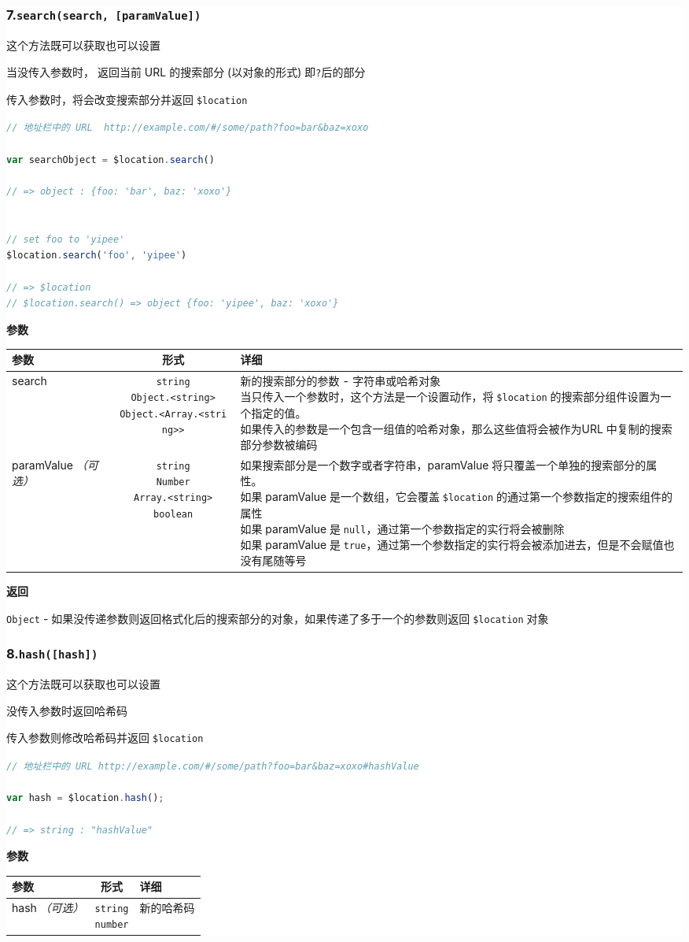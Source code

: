 ### 7.`search(search, [paramValue])`

这个方法既可以获取也可以设置

当没传入参数时， 返回当前 URL 的搜索部分 (以对象的形式) 即`?`后的部分

传入参数时，将会改变搜索部分并返回 `$location`

``` javascript
// 地址栏中的 URL  http://example.com/#/some/path?foo=bar&baz=xoxo

var searchObject = $location.search()

// => object : {foo: 'bar', baz: 'xoxo'}


// set foo to 'yipee'
$location.search('foo', 'yipee')

// => $location
// $location.search() => object {foo: 'yipee', baz: 'xoxo'}

```

**参数**

| 参数 | 形式 | 详细 |
|:----|:---:|:----|
|search|	`string`<br>`Object.<string>`<br>`Object.<Array.<string>>`|新的搜索部分的参数 - 字符串或哈希对象<br>当只传入一个参数时，这个方法是一个设置动作，将 `$location` 的搜索部分组件设置为一个指定的值。<br>如果传入的参数是一个包含一组值的哈希对象，那么这些值将会被作为URL 中复制的搜索部分参数被编码|
|paramValue *（可选）*|`string`<br>`Number`<br>`Array.<string>`<br>`boolean`|如果搜索部分是一个数字或者字符串，paramValue 将只覆盖一个单独的搜索部分的属性。<br>如果 paramValue 是一个数组，它会覆盖 `$location` 的通过第一个参数指定的搜索组件的属性<br>如果 paramValue 是 `null`，通过第一个参数指定的实行将会被删除<br>如果 paramValue 是 `true`，通过第一个参数指定的实行将会被添加进去，但是不会赋值也没有尾随等号|

**返回**

`Object` - 如果没传递参数则返回格式化后的搜索部分的对象，如果传递了多于一个的参数则返回
 `$location` 对象


### 8.`hash([hash])`

这个方法既可以获取也可以设置

没传入参数时返回哈希码

传入参数则修改哈希码并返回 `$location`

``` javascript
// 地址栏中的 URL http://example.com/#/some/path?foo=bar&baz=xoxo#hashValue

var hash = $location.hash();

// => string : "hashValue"
```

**参数**

| 参数 | 形式 | 详细 |
|:----|:---:|:----|
|hash *（可选）*| `string`<br>`number`| 新的哈希码|
